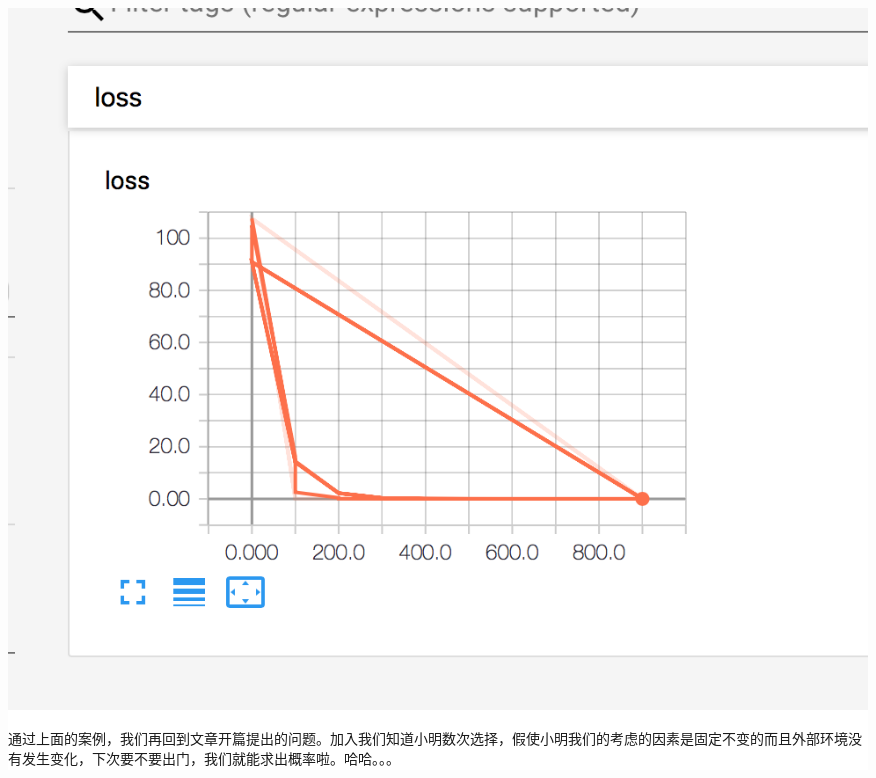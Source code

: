 ![](/img/post-tf/tf22.png)


通过上面的案例，我们再回到文章开篇提出的问题。加入我们知道小明数次选择，假使小明我们的考虑的因素是固定不变的而且外部环境没有发生变化，下次要不要出门，我们就能求出概率啦。哈哈。。。


[i1]:https://huailiang.github.io/2018/03/08/tensor/
[i2]:https://tensorflow.google.cn/api_docs/python/tf/train/GradientDescentOptimizer
